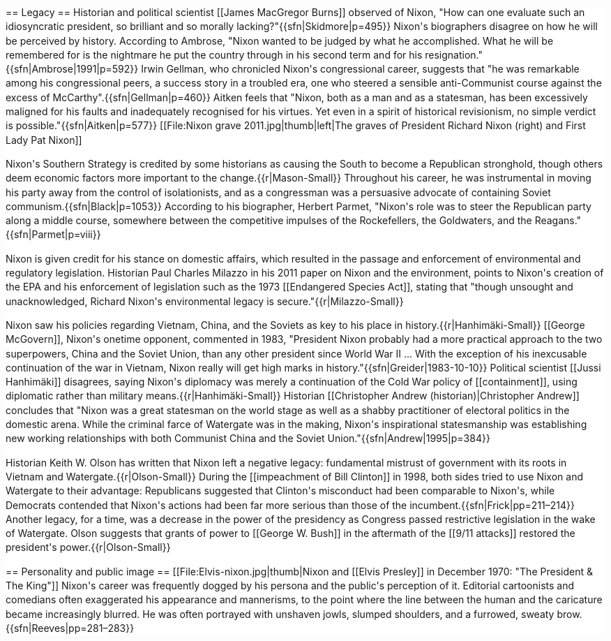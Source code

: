 == Legacy ==
Historian and political scientist [[James MacGregor Burns]] observed of Nixon, "How can one evaluate such an idiosyncratic president, so brilliant and so morally lacking?"{{sfn|Skidmore|p=495}} Nixon's biographers disagree on how he will be perceived by history. According to Ambrose, "Nixon wanted to be judged by what he accomplished. What he will be remembered for is the nightmare he put the country through in his second term and for his resignation."{{sfn|Ambrose|1991|p=592}} Irwin Gellman, who chronicled Nixon's congressional career, suggests that "he was remarkable among his congressional peers, a success story in a troubled era, one who steered a sensible anti-Communist course against the excess of McCarthy".{{sfn|Gellman|p=460}} Aitken feels that "Nixon, both as a man and as a statesman, has been excessively maligned for his faults and inadequately recognised for his virtues. Yet even in a spirit of historical revisionism, no simple verdict is possible."{{sfn|Aitken|p=577}}
[[File:Nixon grave 2011.jpg|thumb|left|The graves of President Richard Nixon (right) and First Lady Pat Nixon]]

Nixon's Southern Strategy is credited by some historians as causing the South to become a Republican stronghold, though others deem economic factors more important to the change.{{r|Mason-Small}} Throughout his career, he was instrumental in moving his party away from the control of isolationists, and as a congressman was a persuasive advocate of containing Soviet communism.{{sfn|Black|p=1053}} According to his biographer, Herbert Parmet, "Nixon's role was to steer the Republican party along a middle course, somewhere between the competitive impulses of the Rockefellers, the Goldwaters, and the Reagans."{{sfn|Parmet|p=viii}}

Nixon is given credit for his stance on domestic affairs, which resulted in the passage and enforcement of environmental and regulatory legislation. Historian Paul Charles Milazzo in his 2011 paper on Nixon and the environment, points to Nixon's creation of the EPA and his enforcement of legislation such as the 1973 [[Endangered Species Act]], stating that "though unsought and unacknowledged, Richard Nixon's environmental legacy is secure."{{r|Milazzo-Small}}

Nixon saw his policies regarding Vietnam, China, and the Soviets as key to his place in history.{{r|Hanhimäki-Small}} [[George McGovern]], Nixon's onetime opponent, commented in 1983, "President Nixon probably had a more practical approach to the two superpowers, China and the Soviet Union, than any other president since World War II&nbsp;... With the exception of his inexcusable continuation of the war in Vietnam, Nixon really will get high marks in history."{{sfn|Greider|1983-10-10}} Political scientist [[Jussi Hanhimäki]] disagrees, saying Nixon's diplomacy was merely a continuation of the Cold War policy of [[containment]], using diplomatic rather than military means.{{r|Hanhimäki-Small}} Historian [[Christopher Andrew (historian)|Christopher Andrew]] concludes that "Nixon was a great statesman on the world stage as well as a shabby practitioner of electoral politics in the domestic arena. While the criminal farce of Watergate was in the making, Nixon's inspirational statesmanship was establishing new working relationships with both Communist China and the Soviet Union."{{sfn|Andrew|1995|p=384}}

Historian Keith W. Olson has written that Nixon left a negative legacy: fundamental mistrust of government with its roots in Vietnam and Watergate.{{r|Olson-Small}} During the [[impeachment of Bill Clinton]] in 1998, both sides tried to use Nixon and Watergate to their advantage: Republicans suggested that Clinton's misconduct had been comparable to Nixon's, while Democrats contended that Nixon's actions had been far more serious than those of the incumbent.{{sfn|Frick|pp=211–214}} Another legacy, for a time, was a decrease in the power of the presidency as Congress passed restrictive legislation in the wake of Watergate. Olson suggests that grants of power to [[George W. Bush]] in the aftermath of the [[9/11 attacks]] restored the president's power.{{r|Olson-Small}}

== Personality and public image ==
[[File:Elvis-nixon.jpg|thumb|Nixon and [[Elvis Presley]] in December 1970: "The President & The King"]]
Nixon's career was frequently dogged by his persona and the public's perception of it. Editorial cartoonists and comedians often exaggerated his appearance and mannerisms, to the point where the line between the human and the caricature became increasingly blurred. He was often portrayed with unshaven jowls, slumped shoulders, and a furrowed, sweaty brow.{{sfn|Reeves|pp=281–283}}
